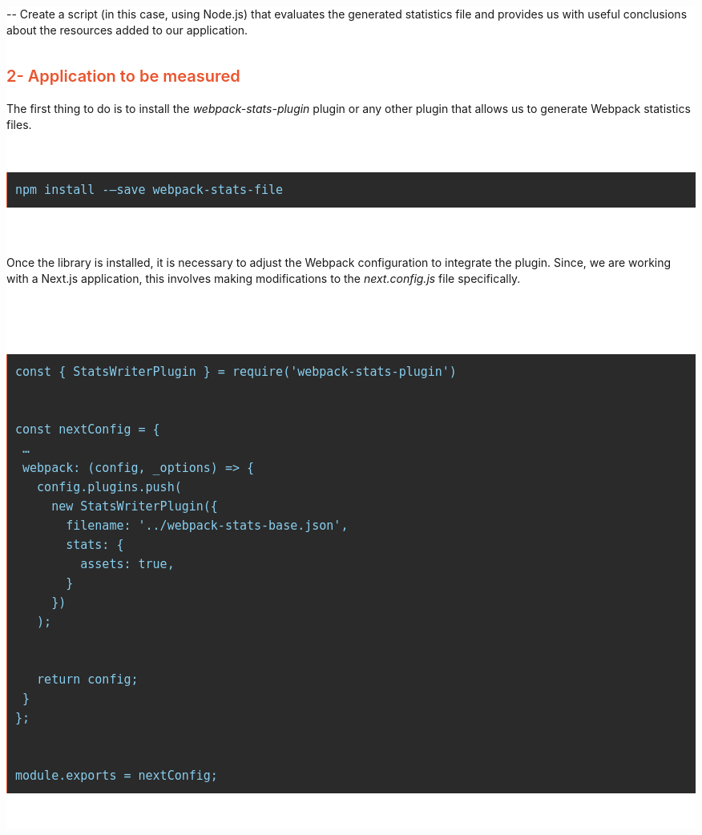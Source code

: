 -- Create a script (in this case, using Node.js) that evaluates the generated statistics file and provides us with useful conclusions about the resources added to our application.

<p style="color:#e9552f;margin-top:32px;margin-bottom:16px;font-size:20px;font-weight:600">
2- Application to be measured
</p>

The first thing to do is to install the <i>webpack-stats-plugin</i> plugin or any other plugin that allows us to generate Webpack statistics files.

<br />

<pre style="background: #2a2a2a; border-left: 1px solid #e9552f; color: #89cff0; page-break-inside: avoid; font-family: monospace; font-size: 15px; line-height: 1.6; margin-bottom: 1.6em; overflow: auto; padding: 10px; display: block; word-wrap: break-word;overflow-x: auto;max-width:calc(100vw - 20px)">
npm install -–save webpack-stats-file
</pre>

<br />

Once the library is installed, it is necessary to adjust the Webpack configuration to integrate the plugin. Since, we are working with a Next.js application, this involves making modifications to the <i>next.config.js</i> file specifically.

<br />

<span style="color:#ffffff">**next.config.js**</span>

<pre style="background: #2a2a2a; border-left: 1px solid #e9552f; color: #89cff0; page-break-inside: avoid; font-family: monospace; font-size: 15px; line-height: 1.6; margin-bottom: 1.6em; overflow: auto; padding: 10px; display: block; word-wrap: break-word;overflow-x: auto;max-width:calc(100vw - 20px)">
const { StatsWriterPlugin } = require('webpack-stats-plugin')


const nextConfig = {
 …
 webpack: (config, _options) => {
   config.plugins.push(
     new StatsWriterPlugin({
       filename: '../webpack-stats-base.json',
       stats: {
         assets: true,
       }
     })
   );


   return config;
 }
};


module.exports = nextConfig;
</pre>

<br />
